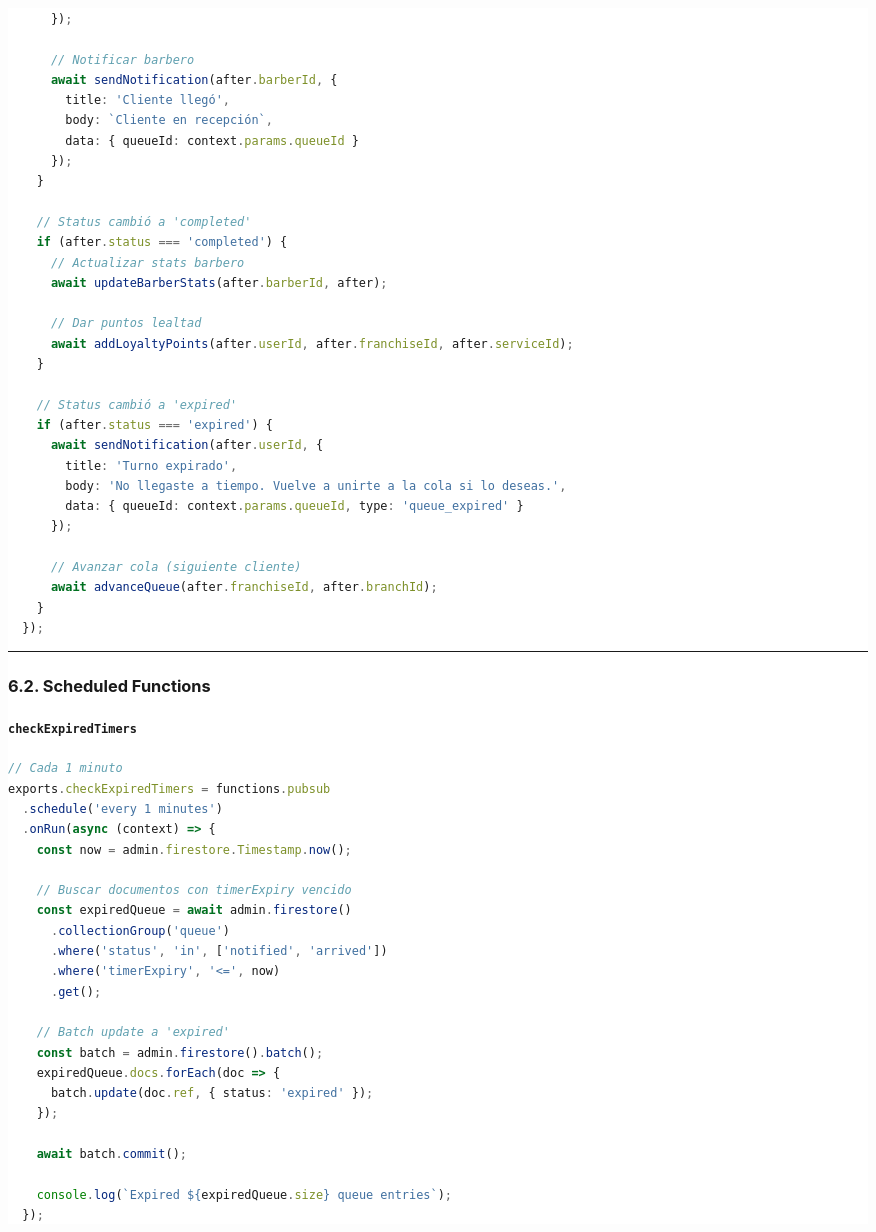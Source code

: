 ```typescript
      });

      // Notificar barbero
      await sendNotification(after.barberId, {
        title: 'Cliente llegó',
        body: `Cliente en recepción`,
        data: { queueId: context.params.queueId }
      });
    }

    // Status cambió a 'completed'
    if (after.status === 'completed') {
      // Actualizar stats barbero
      await updateBarberStats(after.barberId, after);

      // Dar puntos lealtad
      await addLoyaltyPoints(after.userId, after.franchiseId, after.serviceId);
    }

    // Status cambió a 'expired'
    if (after.status === 'expired') {
      await sendNotification(after.userId, {
        title: 'Turno expirado',
        body: 'No llegaste a tiempo. Vuelve a unirte a la cola si lo deseas.',
        data: { queueId: context.params.queueId, type: 'queue_expired' }
      });

      // Avanzar cola (siguiente cliente)
      await advanceQueue(after.franchiseId, after.branchId);
    }
  });
```

---

### 6.2. Scheduled Functions

#### `checkExpiredTimers`
```typescript
// Cada 1 minuto
exports.checkExpiredTimers = functions.pubsub
  .schedule('every 1 minutes')
  .onRun(async (context) => {
    const now = admin.firestore.Timestamp.now();

    // Buscar documentos con timerExpiry vencido
    const expiredQueue = await admin.firestore()
      .collectionGroup('queue')
      .where('status', 'in', ['notified', 'arrived'])
      .where('timerExpiry', '<=', now)
      .get();

    // Batch update a 'expired'
    const batch = admin.firestore().batch();
    expiredQueue.docs.forEach(doc => {
      batch.update(doc.ref, { status: 'expired' });
    });

    await batch.commit();

    console.log(`Expired ${expiredQueue.size} queue entries`);
  });
```

